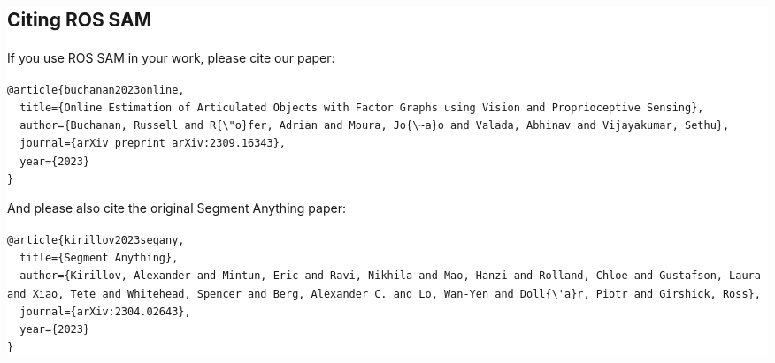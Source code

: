 ## Citing ROS SAM
If you use ROS SAM in your work, please cite our paper:
```
@article{buchanan2023online,
  title={Online Estimation of Articulated Objects with Factor Graphs using Vision and Proprioceptive Sensing},
  author={Buchanan, Russell and R{\"o}fer, Adrian and Moura, Jo{\~a}o and Valada, Abhinav and Vijayakumar, Sethu},
  journal={arXiv preprint arXiv:2309.16343},
  year={2023}
}
```
And please also cite the original Segment Anything paper:
```
@article{kirillov2023segany,
  title={Segment Anything},
  author={Kirillov, Alexander and Mintun, Eric and Ravi, Nikhila and Mao, Hanzi and Rolland, Chloe and Gustafson, Laura and Xiao, Tete and Whitehead, Spencer and Berg, Alexander C. and Lo, Wan-Yen and Doll{\'a}r, Piotr and Girshick, Ross},
  journal={arXiv:2304.02643},
  year={2023}
}
```
